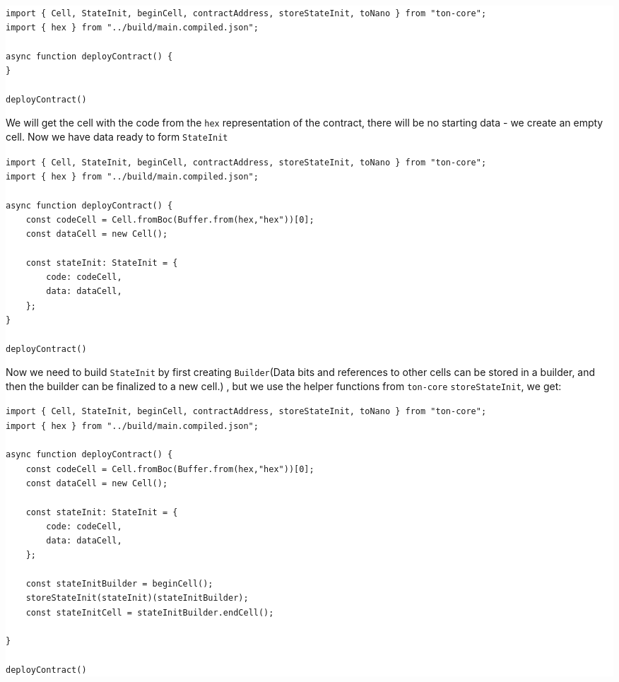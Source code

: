 ```
import { Cell, StateInit, beginCell, contractAddress, storeStateInit, toNano } from "ton-core";
import { hex } from "../build/main.compiled.json";

async function deployContract() {
}

deployContract()
```

We will get the cell with the code from the `hex` representation of the contract, there will be no starting data - we create an empty cell. Now we have data ready to form `StateInit`

```
import { Cell, StateInit, beginCell, contractAddress, storeStateInit, toNano } from "ton-core";
import { hex } from "../build/main.compiled.json";

async function deployContract() {
	const codeCell = Cell.fromBoc(Buffer.from(hex,"hex"))[0];
	const dataCell = new Cell();   

	const stateInit: StateInit = {
		code: codeCell,
		data: dataCell,
	};
}

deployContract()
```

Now we need to build `StateInit` by first creating `Builder`(Data bits and references to other cells can be stored in a builder, and then the builder can be finalized to a new cell.) , but we use the helper functions from `ton-core` `storeStateInit`, we get:

```
import { Cell, StateInit, beginCell, contractAddress, storeStateInit, toNano } from "ton-core";
import { hex } from "../build/main.compiled.json";

async function deployContract() {
	const codeCell = Cell.fromBoc(Buffer.from(hex,"hex"))[0];
	const dataCell = new Cell();   

	const stateInit: StateInit = {
		code: codeCell,
		data: dataCell,
	};
	
	const stateInitBuilder = beginCell();
	storeStateInit(stateInit)(stateInitBuilder);
	const stateInitCell = stateInitBuilder.endCell();

}

deployContract()
```
